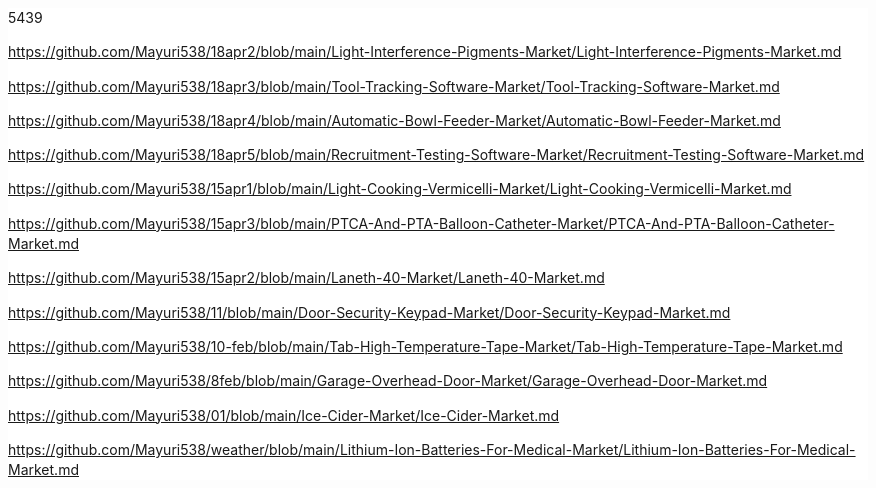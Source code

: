 5439</p><p><a href="https://github.com/Mayuri538/18apr2/blob/main/Light-Interference-Pigments-Market/Light-Interference-Pigments-Market.md">https://github.com/Mayuri538/18apr2/blob/main/Light-Interference-Pigments-Market/Light-Interference-Pigments-Market.md</a></p><p><a href="https://github.com/Mayuri538/18apr3/blob/main/Tool-Tracking-Software-Market/Tool-Tracking-Software-Market.md">https://github.com/Mayuri538/18apr3/blob/main/Tool-Tracking-Software-Market/Tool-Tracking-Software-Market.md</a></p><p><a href="https://github.com/Mayuri538/18apr4/blob/main/Automatic-Bowl-Feeder-Market/Automatic-Bowl-Feeder-Market.md">https://github.com/Mayuri538/18apr4/blob/main/Automatic-Bowl-Feeder-Market/Automatic-Bowl-Feeder-Market.md</a></p><p><a href="https://github.com/Mayuri538/18apr5/blob/main/Recruitment-Testing-Software-Market/Recruitment-Testing-Software-Market.md">https://github.com/Mayuri538/18apr5/blob/main/Recruitment-Testing-Software-Market/Recruitment-Testing-Software-Market.md</a></p><p><a href="https://github.com/Mayuri538/15apr1/blob/main/Light-Cooking-Vermicelli-Market/Light-Cooking-Vermicelli-Market.md">https://github.com/Mayuri538/15apr1/blob/main/Light-Cooking-Vermicelli-Market/Light-Cooking-Vermicelli-Market.md</a></p><p><a href="https://github.com/Mayuri538/15apr3/blob/main/PTCA-And-PTA-Balloon-Catheter-Market/PTCA-And-PTA-Balloon-Catheter-Market.md">https://github.com/Mayuri538/15apr3/blob/main/PTCA-And-PTA-Balloon-Catheter-Market/PTCA-And-PTA-Balloon-Catheter-Market.md</a></p><p><a href="https://github.com/Mayuri538/15apr2/blob/main/Laneth-40-Market/Laneth-40-Market.md">https://github.com/Mayuri538/15apr2/blob/main/Laneth-40-Market/Laneth-40-Market.md</a></p><p><a href="https://github.com/Mayuri538/11/blob/main/Door-Security-Keypad-Market/Door-Security-Keypad-Market.md">https://github.com/Mayuri538/11/blob/main/Door-Security-Keypad-Market/Door-Security-Keypad-Market.md</a></p><p><a href="https://github.com/Mayuri538/10-feb/blob/main/Tab-High-Temperature-Tape-Market/Tab-High-Temperature-Tape-Market.md">https://github.com/Mayuri538/10-feb/blob/main/Tab-High-Temperature-Tape-Market/Tab-High-Temperature-Tape-Market.md</a></p><p><a href="https://github.com/Mayuri538/8feb/blob/main/Garage-Overhead-Door-Market/Garage-Overhead-Door-Market.md">https://github.com/Mayuri538/8feb/blob/main/Garage-Overhead-Door-Market/Garage-Overhead-Door-Market.md</a></p><p><a href="https://github.com/Mayuri538/01/blob/main/Ice-Cider-Market/Ice-Cider-Market.md">https://github.com/Mayuri538/01/blob/main/Ice-Cider-Market/Ice-Cider-Market.md</a></p><p><a href="https://github.com/Mayuri538/weather/blob/main/Lithium-Ion-Batteries-For-Medical-Market/Lithium-Ion-Batteries-For-Medical-Market.md">https://github.com/Mayuri538/weather/blob/main/Lithium-Ion-Batteries-For-Medical-Market/Lithium-Ion-Batteries-For-Medical-Market.md</a></p>

